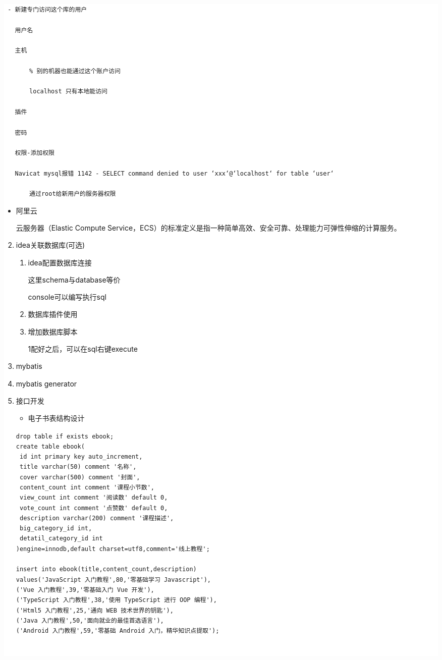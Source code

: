      - 新建专门访问这个库的用户

       用户名

       主机

       ​	% 别的机器也能通过这个账户访问

       ​	localhost 只有本地能访问

       插件

       密码

       权限-添加权限

       Navicat mysql报错 1142 - SELECT command denied to user ‘xxx‘@‘localhost‘ for table ‘user‘

       ​	通过root给新用户的服务器权限

   - 阿里云

     云服务器（Elastic Compute Service，ECS）的标准定义是指一种简单高效、安全可靠、处理能力可弹性伸缩的计算服务。 

2. idea关联数据库(可选)

   1. idea配置数据库连接

      这里schema与database等价

      console可以编写执行sql

   2. 数据库插件使用

   3. 增加数据库脚本

      1配好之后，可以在sql右键execute

3. mybatis

4. mybatis generator

5. 接口开发

   - 电子书表结构设计

   ```
   drop table if exists ebook;
   create table ebook(
   	id int primary key auto_increment,
   	title varchar(50) comment '名称',
   	cover varchar(500) comment '封面',
   	content_count int comment '课程小节数',
   	view_count int comment '阅读数' default 0,
   	vote_count int comment '点赞数' default 0,
   	description varchar(200) comment '课程描述',
   	big_category_id int,
   	detatil_category_id int
   )engine=innodb,default charset=utf8,comment='线上教程';
   
   insert into ebook(title,content_count,description)
   values('JavaScript 入门教程',80,'零基础学习 Javascript'),
   ('Vue 入门教程',39,'零基础入门 Vue 开发'),
   ('TypeScript 入门教程',38,'使用 TypeScript 进行 OOP 编程'),
   ('Html5 入门教程',25,'通向 WEB 技术世界的钥匙'),
   ('Java 入门教程',50,'面向就业的最佳首选语言'),
   ('Android 入门教程',59,'零基础 Android 入门，精华知识点提取');
   
   
   
   ```
